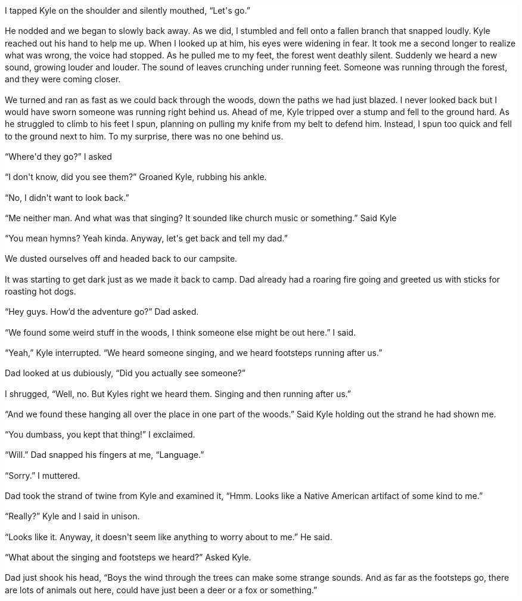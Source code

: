 I tapped Kyle on the shoulder and silently mouthed, “Let's go.” 

He nodded and we began to slowly back away. As we did, I stumbled and fell onto a fallen branch that snapped loudly. Kyle reached out his hand to help me up. When I looked up at him, his eyes were widening in fear. It took me a second longer to realize what was wrong, the voice had stopped. As he pulled me to my feet, the forest went deathly silent. Suddenly we heard a new sound, growing louder and louder. The sound of leaves crunching under running feet. Someone was running through the forest, and they were coming closer. 

We turned and ran as fast as we could back through the woods, down the paths we had just blazed. I never looked back but I would have sworn someone was running right behind us. Ahead of me, Kyle tripped over a stump and fell to the ground hard. As he struggled to climb to his feet I spun, planning on pulling my knife from my belt to defend him. Instead, I spun too quick and fell to the ground next to him. To my surprise, there was no one behind us. 

“Where'd they go?” I asked 

“I don't know, did you see them?” Groaned Kyle, rubbing his ankle. 

“No, I didn't want to look back.” 

“Me neither man. And what was that singing? It sounded like church music or something.” Said Kyle 

“You mean hymns? Yeah kinda. Anyway, let's get back and tell my dad.” 

We dusted ourselves off and headed back to our campsite.  

It was starting to get dark just as we made it back to camp. Dad already had a roaring fire going and greeted us with sticks for roasting hot dogs. 

“Hey guys. How’d the adventure go?” Dad asked. 

“We found some weird stuff in the woods, I think someone else might be out here.” I said.  

“Yeah,” Kyle interrupted. “We heard someone singing, and we heard footsteps running after us.” 

Dad looked at us dubiously, “Did you actually see someone?” 

I shrugged, “Well, no. But Kyles right we heard them. Singing and then running after us.” 

“And we found these hanging all over the place in one part of the woods.” Said Kyle holding out the strand he had shown me. 

“You dumbass, you kept that thing!” I exclaimed. 

“Will.” Dad snapped his fingers at me, “Language.” 

“Sorry.” I muttered. 

Dad took the strand of twine from Kyle and examined it, “Hmm. Looks like a Native American artifact of some kind to me.” 

“Really?” Kyle and I said in unison. 

“Looks like it. Anyway, it doesn't seem like anything to worry about to me.” He said. 

“What about the singing and footsteps we heard?” Asked Kyle. 

Dad just shook his head, “Boys the wind through the trees can make some strange sounds. And as far as the footsteps go, there are lots of animals out here, could have just been a deer or a fox or something.”  
